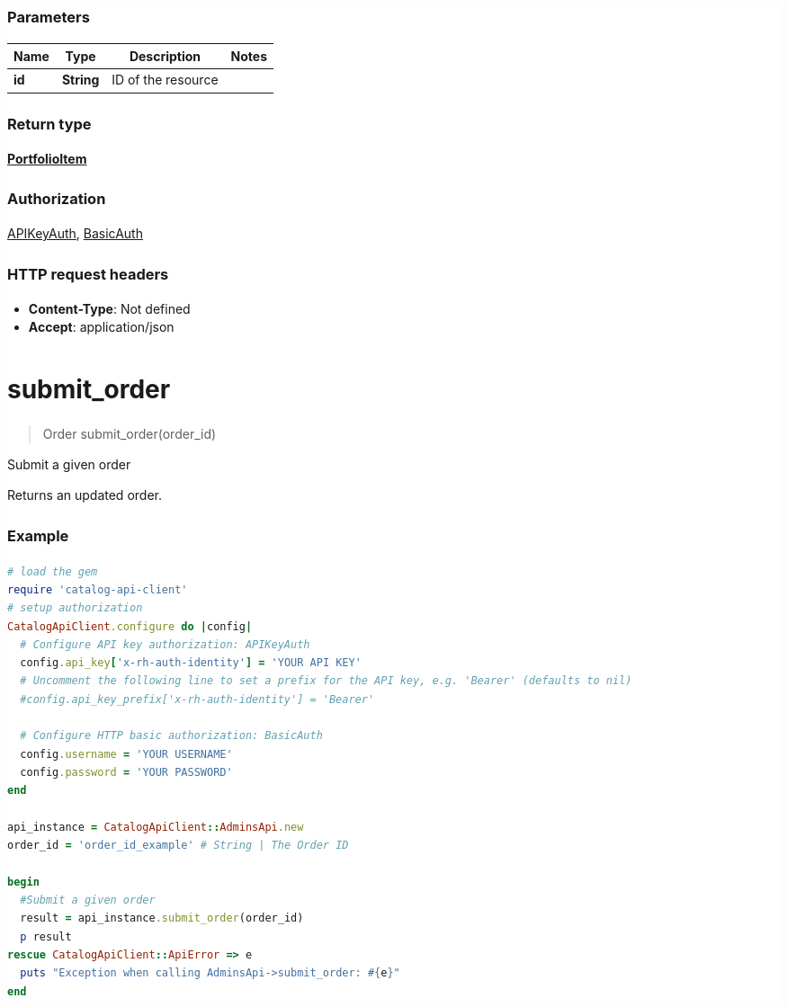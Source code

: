 ### Parameters

Name | Type | Description  | Notes
------------- | ------------- | ------------- | -------------
 **id** | **String**| ID of the resource | 

### Return type

[**PortfolioItem**](PortfolioItem.md)

### Authorization

[APIKeyAuth](../README.md#APIKeyAuth), [BasicAuth](../README.md#BasicAuth)

### HTTP request headers

 - **Content-Type**: Not defined
 - **Accept**: application/json



# **submit_order**
> Order submit_order(order_id)

Submit a given order

Returns an updated order. 

### Example
```ruby
# load the gem
require 'catalog-api-client'
# setup authorization
CatalogApiClient.configure do |config|
  # Configure API key authorization: APIKeyAuth
  config.api_key['x-rh-auth-identity'] = 'YOUR API KEY'
  # Uncomment the following line to set a prefix for the API key, e.g. 'Bearer' (defaults to nil)
  #config.api_key_prefix['x-rh-auth-identity'] = 'Bearer'

  # Configure HTTP basic authorization: BasicAuth
  config.username = 'YOUR USERNAME'
  config.password = 'YOUR PASSWORD'
end

api_instance = CatalogApiClient::AdminsApi.new
order_id = 'order_id_example' # String | The Order ID

begin
  #Submit a given order
  result = api_instance.submit_order(order_id)
  p result
rescue CatalogApiClient::ApiError => e
  puts "Exception when calling AdminsApi->submit_order: #{e}"
end
```
